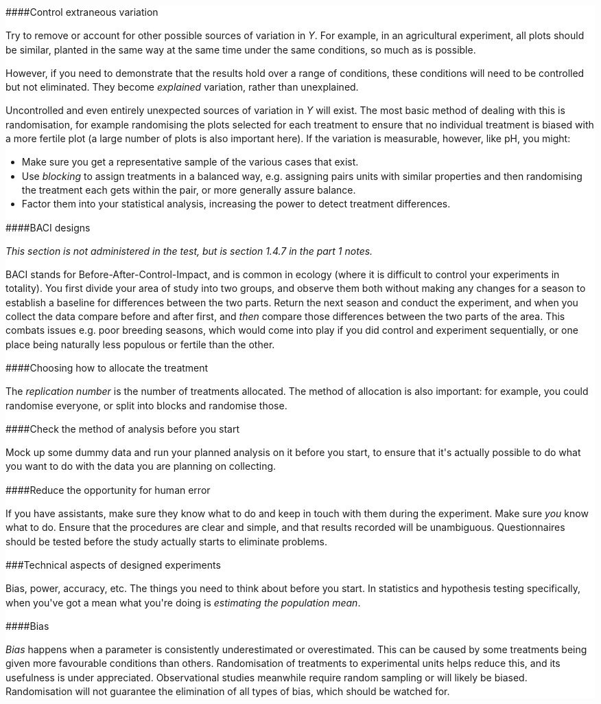 ####Control extraneous variation

Try to remove or account for other possible sources of variation in _Y_. For example, in an agricultural experiment, all plots should be similar, planted in the same way at the same time under the same conditions, so much as is possible.

However, if you need to demonstrate that the results hold over a range of conditions, these conditions will need to be controlled but not eliminated. They become _explained_ variation, rather than unexplained.

Uncontrolled and even entirely unexpected sources of variation in _Y_ will exist. The most basic method of dealing with this is randomisation, for example randomising the plots selected for each treatment to ensure that no individual treatment is biased with a more fertile plot (a large number of plots is also important here). If the variation is measurable, however, like pH, you might:

* Make sure you get a representative sample of the various cases that exist.
* Use _blocking_ to assign treatments in a balanced way, e.g. assigning pairs units with similar properties and then randomising the treatment each gets within the pair, or more generally assure balance.
* Factor them into your statistical analysis, increasing the power to detect treatment differences.

####BACI designs

_This section is not administered in the test, but is section 1.4.7 in the part 1 notes._

BACI stands for Before-After-Control-Impact, and is common in ecology (where it is difficult to control your experiments in totality). You first divide your area of study into two groups, and observe them both without making any changes for a season to establish a baseline for differences between the two parts. Return the next season and conduct the experiment, and when you collect the data compare before and after first, and _then_ compare those differences between the two parts of the area. This combats issues e.g. poor breeding seasons, which would come into play if you did control and experiment sequentially, or one place being naturally less populous or fertile than the other.

####Choosing how to allocate the treatment

The _replication number_ is the number of treatments allocated. The method of allocation is also important: for example, you could randomise everyone, or split into blocks and randomise those.

####Check the method of analysis before you start

Mock up some dummy data and run your planned analysis on it before you start, to ensure that it's actually possible to do what you want to do with the data you are planning on collecting.

####Reduce the opportunity for human error

If you have assistants, make sure they know what to do and keep in touch with them during the experiment. Make sure _you_ know what to do. Ensure that the procedures are clear and simple, and that results recorded will be unambiguous. Questionnaires should be tested before the study actually starts to eliminate problems.

###Technical aspects of designed experiments

Bias, power, accuracy, etc. The things you need to think about before you start. In statistics and hypothesis testing specifically, when you've got a mean what you're doing is _estimating the population mean_.

####Bias

_Bias_ happens when a parameter is consistently underestimated or overestimated. This can be caused by some treatments being given more favourable conditions than others. Randomisation of treatments to experimental units helps reduce this, and its usefulness is under appreciated. Observational studies meanwhile require random sampling or will likely be biased. Randomisation will not guarantee the elimination of all types of bias, which should be watched for.
